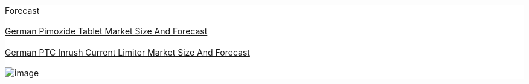 Forecast</a></p><p><a href="https://github.com/rjtechintelligence/02/blob/main/Pimozide-Tablet-Market/Pimozide-Tablet-Market.md">German Pimozide Tablet Market Size And Forecast</a></p><p><a href="https://github.com/rjtechintelligence/03/blob/main/PTC-Inrush-Current-Limiter-Market/PTC-Inrush-Current-Limiter-Market.md">German PTC Inrush Current Limiter Market Size And Forecast</a></p>
![image](https://github.com/user-attachments/assets/cd413738-0f27-47be-bff4-3b10a907d5e8)
